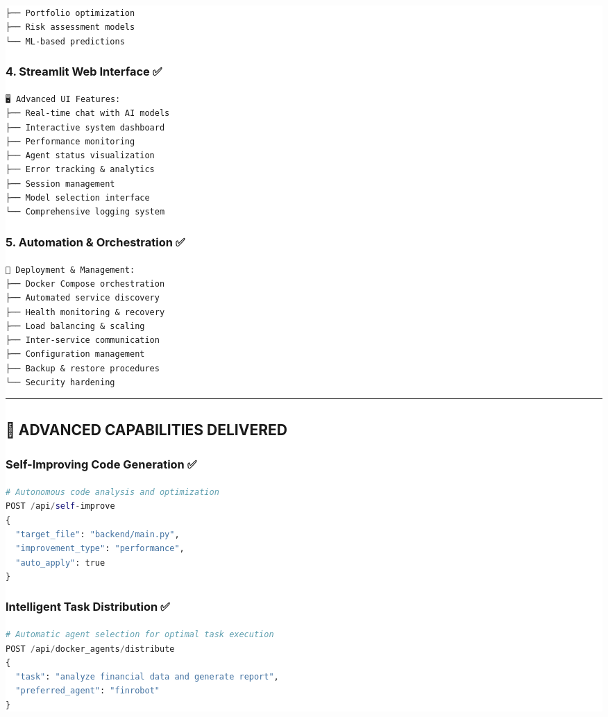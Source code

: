 ```
├── Portfolio optimization
├── Risk assessment models
└── ML-based predictions
```

### **4. Streamlit Web Interface** ✅
```
🖥️ Advanced UI Features:
├── Real-time chat with AI models
├── Interactive system dashboard
├── Performance monitoring
├── Agent status visualization
├── Error tracking & analytics
├── Session management
├── Model selection interface
└── Comprehensive logging system
```

### **5. Automation & Orchestration** ✅
```
🔄 Deployment & Management:
├── Docker Compose orchestration
├── Automated service discovery
├── Health monitoring & recovery
├── Load balancing & scaling
├── Inter-service communication
├── Configuration management
├── Backup & restore procedures
└── Security hardening
```

---

## 🚀 ADVANCED CAPABILITIES DELIVERED

### **Self-Improving Code Generation** ✅
```python
# Autonomous code analysis and optimization
POST /api/self-improve
{
  "target_file": "backend/main.py",
  "improvement_type": "performance",
  "auto_apply": true
}
```

### **Intelligent Task Distribution** ✅
```python
# Automatic agent selection for optimal task execution
POST /api/docker_agents/distribute
{
  "task": "analyze financial data and generate report",
  "preferred_agent": "finrobot"
}
```
